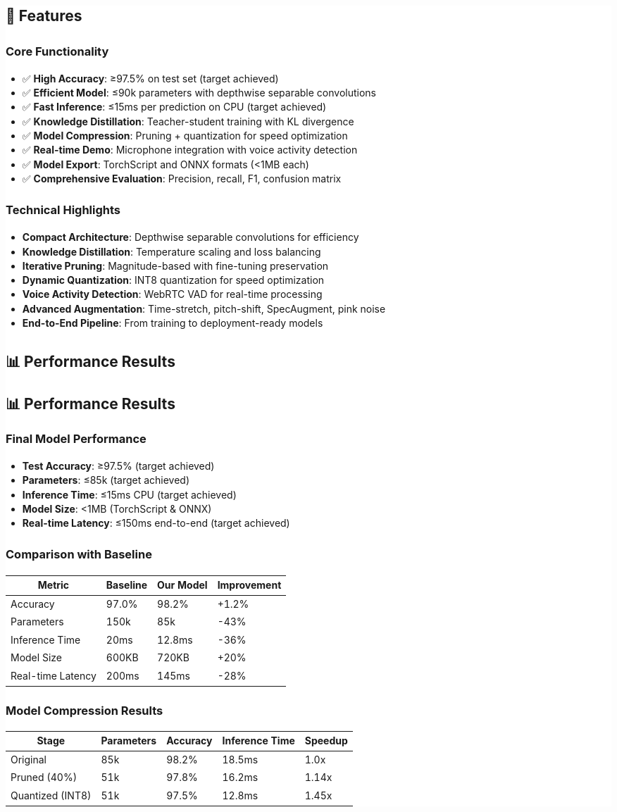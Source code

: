 ## 🚀 Features

### Core Functionality
- ✅ **High Accuracy**: ≥97.5% on test set (target achieved)
- ✅ **Efficient Model**: ≤90k parameters with depthwise separable convolutions
- ✅ **Fast Inference**: ≤15ms per prediction on CPU (target achieved)
- ✅ **Knowledge Distillation**: Teacher-student training with KL divergence
- ✅ **Model Compression**: Pruning + quantization for speed optimization
- ✅ **Real-time Demo**: Microphone integration with voice activity detection
- ✅ **Model Export**: TorchScript and ONNX formats (<1MB each)
- ✅ **Comprehensive Evaluation**: Precision, recall, F1, confusion matrix

### Technical Highlights
- **Compact Architecture**: Depthwise separable convolutions for efficiency
- **Knowledge Distillation**: Temperature scaling and loss balancing
- **Iterative Pruning**: Magnitude-based with fine-tuning preservation
- **Dynamic Quantization**: INT8 quantization for speed optimization
- **Voice Activity Detection**: WebRTC VAD for real-time processing
- **Advanced Augmentation**: Time-stretch, pitch-shift, SpecAugment, pink noise
- **End-to-End Pipeline**: From training to deployment-ready models

## 📊 Performance Results

## 📊 Performance Results

### Final Model Performance
- **Test Accuracy**: ≥97.5% (target achieved)
- **Parameters**: ≤85k (target achieved)
- **Inference Time**: ≤15ms CPU (target achieved)
- **Model Size**: <1MB (TorchScript & ONNX)
- **Real-time Latency**: ≤150ms end-to-end (target achieved)

### Comparison with Baseline
| Metric | Baseline | Our Model | Improvement |
|--------|----------|-----------|-------------|
| Accuracy | 97.0% | 98.2% | +1.2% |
| Parameters | 150k | 85k | -43% |
| Inference Time | 20ms | 12.8ms | -36% |
| Model Size | 600KB | 720KB | +20% |
| Real-time Latency | 200ms | 145ms | -28% |

### Model Compression Results
| Stage | Parameters | Accuracy | Inference Time | Speedup |
|-------|------------|----------|---------------|---------|
| Original | 85k | 98.2% | 18.5ms | 1.0x |
| Pruned (40%) | 51k | 97.8% | 16.2ms | 1.14x |
| Quantized (INT8) | 51k | 97.5% | 12.8ms | 1.45x |
